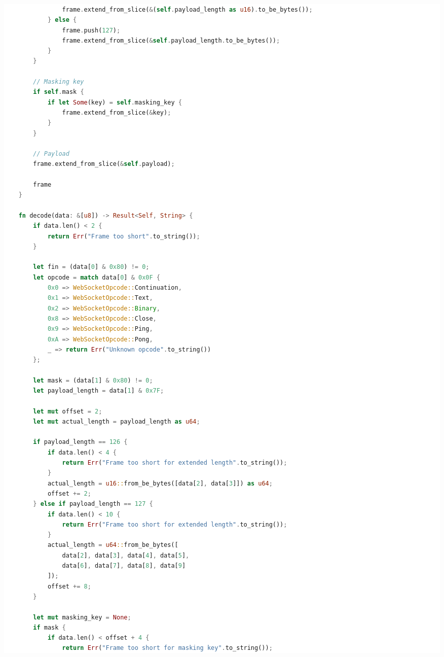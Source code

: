 ```rust
                frame.extend_from_slice(&(self.payload_length as u16).to_be_bytes());
            } else {
                frame.push(127);
                frame.extend_from_slice(&self.payload_length.to_be_bytes());
            }
        }
        
        // Masking key
        if self.mask {
            if let Some(key) = self.masking_key {
                frame.extend_from_slice(&key);
            }
        }
        
        // Payload
        frame.extend_from_slice(&self.payload);
        
        frame
    }
    
    fn decode(data: &[u8]) -> Result<Self, String> {
        if data.len() < 2 {
            return Err("Frame too short".to_string());
        }
        
        let fin = (data[0] & 0x80) != 0;
        let opcode = match data[0] & 0x0F {
            0x0 => WebSocketOpcode::Continuation,
            0x1 => WebSocketOpcode::Text,
            0x2 => WebSocketOpcode::Binary,
            0x8 => WebSocketOpcode::Close,
            0x9 => WebSocketOpcode::Ping,
            0xA => WebSocketOpcode::Pong,
            _ => return Err("Unknown opcode".to_string())
        };
        
        let mask = (data[1] & 0x80) != 0;
        let payload_length = data[1] & 0x7F;
        
        let mut offset = 2;
        let mut actual_length = payload_length as u64;
        
        if payload_length == 126 {
            if data.len() < 4 {
                return Err("Frame too short for extended length".to_string());
            }
            actual_length = u16::from_be_bytes([data[2], data[3]]) as u64;
            offset += 2;
        } else if payload_length == 127 {
            if data.len() < 10 {
                return Err("Frame too short for extended length".to_string());
            }
            actual_length = u64::from_be_bytes([
                data[2], data[3], data[4], data[5],
                data[6], data[7], data[8], data[9]
            ]);
            offset += 8;
        }
        
        let mut masking_key = None;
        if mask {
            if data.len() < offset + 4 {
                return Err("Frame too short for masking key".to_string());
```